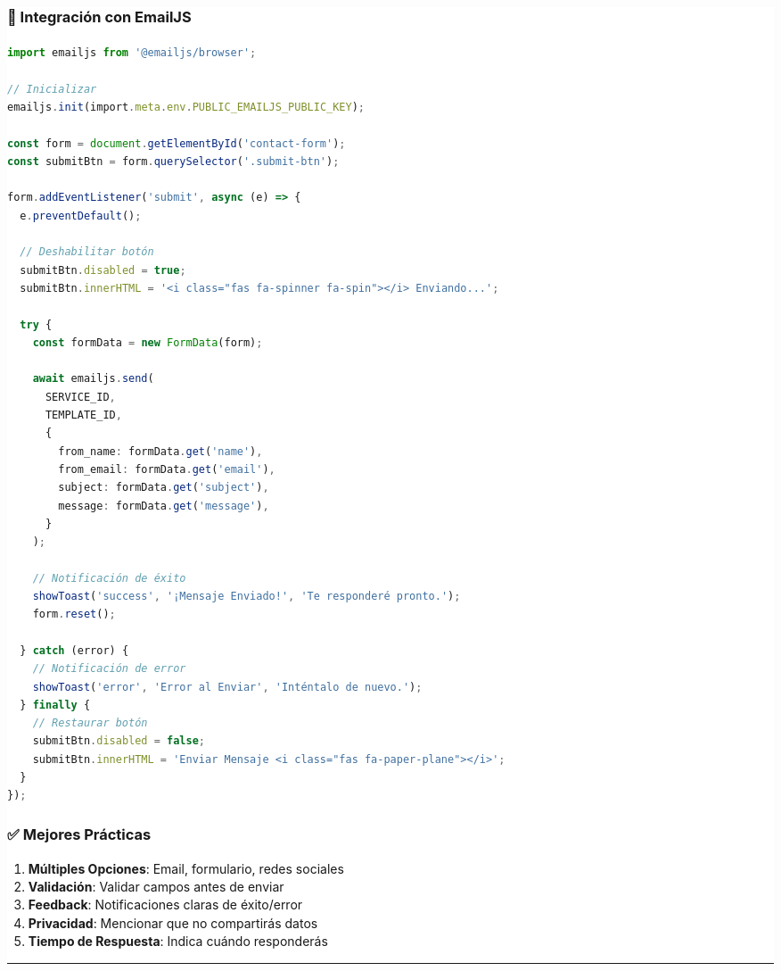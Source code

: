 ### 📧 Integración con EmailJS

```typescript
import emailjs from '@emailjs/browser';

// Inicializar
emailjs.init(import.meta.env.PUBLIC_EMAILJS_PUBLIC_KEY);

const form = document.getElementById('contact-form');
const submitBtn = form.querySelector('.submit-btn');

form.addEventListener('submit', async (e) => {
  e.preventDefault();
  
  // Deshabilitar botón
  submitBtn.disabled = true;
  submitBtn.innerHTML = '<i class="fas fa-spinner fa-spin"></i> Enviando...';
  
  try {
    const formData = new FormData(form);
    
    await emailjs.send(
      SERVICE_ID,
      TEMPLATE_ID,
      {
        from_name: formData.get('name'),
        from_email: formData.get('email'),
        subject: formData.get('subject'),
        message: formData.get('message'),
      }
    );
    
    // Notificación de éxito
    showToast('success', '¡Mensaje Enviado!', 'Te responderé pronto.');
    form.reset();
    
  } catch (error) {
    // Notificación de error
    showToast('error', 'Error al Enviar', 'Inténtalo de nuevo.');
  } finally {
    // Restaurar botón
    submitBtn.disabled = false;
    submitBtn.innerHTML = 'Enviar Mensaje <i class="fas fa-paper-plane"></i>';
  }
});
```

### ✅ Mejores Prácticas

1. **Múltiples Opciones**: Email, formulario, redes sociales
2. **Validación**: Validar campos antes de enviar
3. **Feedback**: Notificaciones claras de éxito/error
4. **Privacidad**: Mencionar que no compartirás datos
5. **Tiempo de Respuesta**: Indica cuándo responderás

---